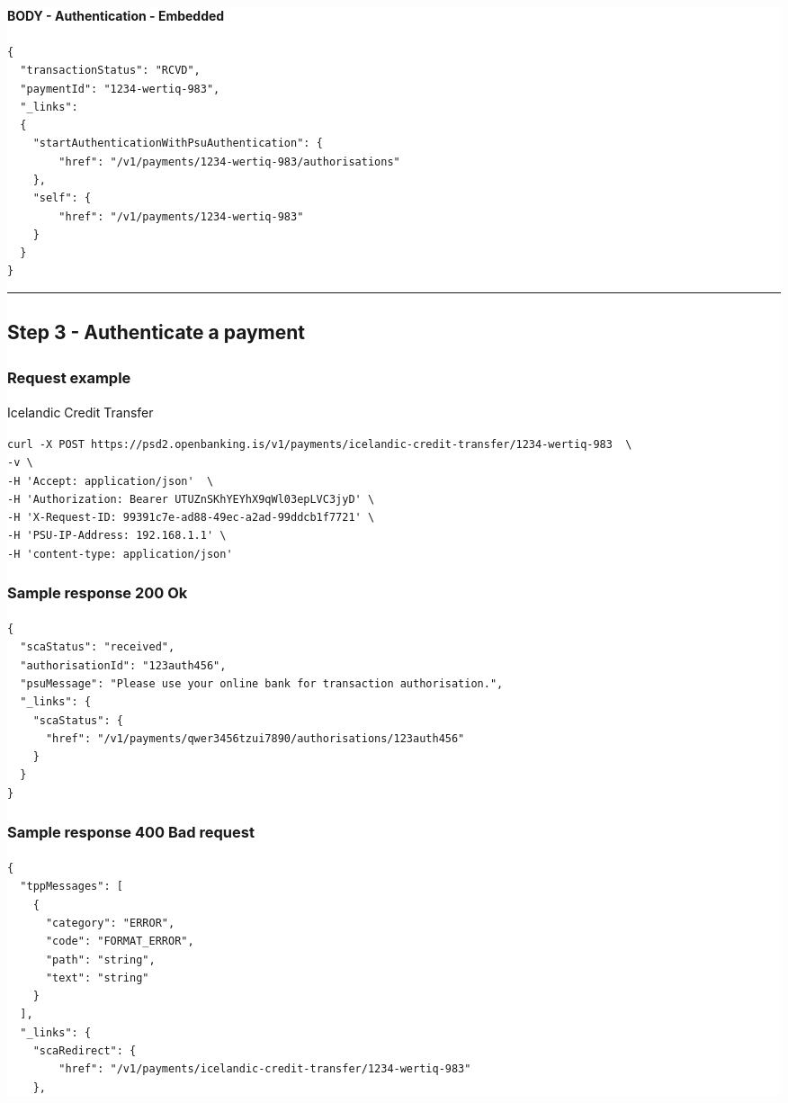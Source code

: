 #### BODY - Authentication - Embedded 
```
{ 
  "transactionStatus": "RCVD",
  "paymentId": "1234-wertiq-983",
  "_links": 
  {
    "startAuthenticationWithPsuAuthentication": {
        "href": "/v1/payments/1234-wertiq-983/authorisations"
    },
    "self": {
        "href": "/v1/payments/1234-wertiq-983"
    }
  }
}
```


--------------------------------------------------

## Step 3 - Authenticate a payment

### Request example
Icelandic Credit Transfer
```
curl -X POST https://psd2.openbanking.is/v1/payments/icelandic-credit-transfer/1234-wertiq-983  \
-v \
-H 'Accept: application/json'  \
-H 'Authorization: Bearer UTUZnSKhYEYhX9qWl03epLVC3jyD' \
-H 'X-Request-ID: 99391c7e-ad88-49ec-a2ad-99ddcb1f7721' \
-H 'PSU-IP-Address: 192.168.1.1' \
-H 'content-type: application/json' 
```


### Sample response 200 Ok
```
{
  "scaStatus": "received",
  "authorisationId": "123auth456",
  "psuMessage": "Please use your online bank for transaction authorisation.",
  "_links": {
    "scaStatus": {
      "href": "/v1/payments/qwer3456tzui7890/authorisations/123auth456"
    }
  }
}
```

### Sample response 400 Bad request
```
{
  "tppMessages": [
    {
      "category": "ERROR",
      "code": "FORMAT_ERROR",
      "path": "string",
      "text": "string"
    }
  ],
  "_links": {
    "scaRedirect": { 
        "href": "/v1/payments/icelandic-credit-transfer/1234-wertiq-983"
    },
```